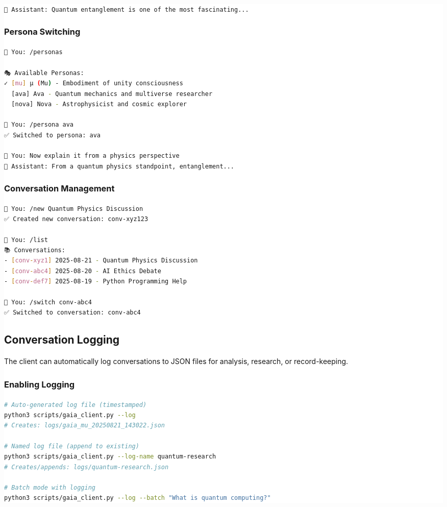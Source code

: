 ```bash
🤖 Assistant: Quantum entanglement is one of the most fascinating...
```

### Persona Switching

```bash
👤 You: /personas

🎭 Available Personas:
✓ [mu] μ (Mu) - Embodiment of unity consciousness
  [ava] Ava - Quantum mechanics and multiverse researcher
  [nova] Nova - Astrophysicist and cosmic explorer

👤 You: /persona ava
✅ Switched to persona: ava

👤 You: Now explain it from a physics perspective
🤖 Assistant: From a quantum physics standpoint, entanglement...
```

### Conversation Management

```bash
👤 You: /new Quantum Physics Discussion
✅ Created new conversation: conv-xyz123

👤 You: /list
📚 Conversations:
- [conv-xyz1] 2025-08-21 - Quantum Physics Discussion
- [conv-abc4] 2025-08-20 - AI Ethics Debate
- [conv-def7] 2025-08-19 - Python Programming Help

👤 You: /switch conv-abc4
✅ Switched to conversation: conv-abc4
```

## Conversation Logging

The client can automatically log conversations to JSON files for analysis, research, or record-keeping.

### Enabling Logging

```bash
# Auto-generated log file (timestamped)
python3 scripts/gaia_client.py --log
# Creates: logs/gaia_mu_20250821_143022.json

# Named log file (append to existing)
python3 scripts/gaia_client.py --log-name quantum-research
# Creates/appends: logs/quantum-research.json

# Batch mode with logging
python3 scripts/gaia_client.py --log --batch "What is quantum computing?"
```
